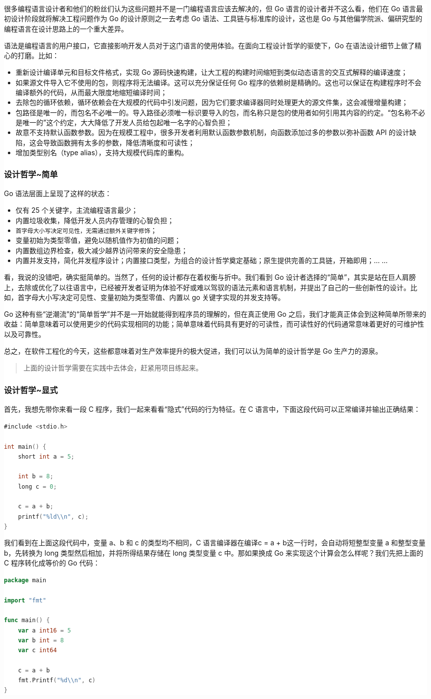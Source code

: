 很多编程语言设计者和他们的粉丝们认为这些问题并不是一门编程语言应该去解决的，但 Go 语言的设计者并不这么看，他们在 Go 语言最初设计阶段就将解决工程问题作为 Go 的设计原则之一去考虑 Go 语法、工具链与标准库的设计，这也是 Go 与其他偏学院派、偏研究型的编程语言在设计思路上的一个重大差异。

语法是编程语言的用户接口，它直接影响开发人员对于这门语言的使用体验。在面向工程设计哲学的驱使下，Go 在语法设计细节上做了精心的打磨。比如：

-   重新设计编译单元和目标文件格式，实现 Go 源码快速构建，让大工程的构建时间缩短到类似动态语言的交互式解释的编译速度；
-   如果源文件导入它不使用的包，则程序将无法编译。这可以充分保证任何 Go 程序的依赖树是精确的。这也可以保证在构建程序时不会编译额外的代码，从而最大限度地缩短编译时间；
-   去除包的循环依赖，循环依赖会在大规模的代码中引发问题，因为它们要求编译器同时处理更大的源文件集，这会减慢增量构建；
-   包路径是唯一的，而包名不必唯一的。导入路径必须唯一标识要导入的包，而名称只是包的使用者如何引用其内容的约定。“包名称不必是唯一的”这个约定，大大降低了开发人员给包起唯一名字的心智负担；
-   故意不支持默认函数参数。因为在规模工程中，很多开发者利用默认函数参数机制，向函数添加过多的参数以弥补函数 API 的设计缺陷，这会导致函数拥有太多的参数，降低清晰度和可读性；
-   增加类型别名（type alias），支持大规模代码库的重构。

### 设计哲学~简单

Go 语法层面上呈现了这样的状态：

-   仅有 25 个关键字，主流编程语言最少；
-   内置垃圾收集，降低开发人员内存管理的心智负担；
-   `首字母大小写决定可见性，无需通过额外关键字修饰`；
-   变量初始为类型零值，避免以随机值作为初值的问题；
-   内置数组边界检查，极大减少越界访问带来的安全隐患；
-   内置并发支持，简化并发程序设计；内置接口类型，为组合的设计哲学奠定基础；原生提供完善的工具链，开箱即用；… …

看，我说的没错吧，确实挺简单的。当然了，任何的设计都存在着权衡与折中。我们看到 Go 设计者选择的“简单”，其实是站在巨人肩膀上，去除或优化了以往语言中，已经被开发者证明为体验不好或难以驾驭的语法元素和语言机制，并提出了自己的一些创新性的设计。比如，首字母大小写决定可见性、变量初始为类型零值、内置以 go 关键字实现的并发支持等。

Go 这种有些“逆潮流”的“简单哲学”并不是一开始就能得到程序员的理解的，但在真正使用 Go 之后，我们才能真正体会到这种简单所带来的收益：简单意味着可以使用更少的代码实现相同的功能；简单意味着代码具有更好的可读性，而可读性好的代码通常意味着更好的可维护性以及可靠性。

总之，在软件工程化的今天，这些都意味着对生产效率提升的极大促进，我们可以认为简单的设计哲学是 Go 生产力的源泉。

> 上面的设计哲学需要在实践中去体会，赶紧用项目练起来。

### 设计哲学~显式

首先，我想先带你来看一段 C 程序，我们一起来看看“隐式”代码的行为特征。在 C 语言中，下面这段代码可以正常编译并输出正确结果：

```go
#include <stdio.h>

int main() {
    short int a = 5;

    int b = 8;
    long c = 0;
    
    c = a + b;
    printf("%ld\\n", c);
}
```

我们看到在上面这段代码中，变量 a、b 和 c 的类型均不相同，C 语言编译器在编译c = a + b这一行时，会自动将短整型变量 a 和整型变量 b，先转换为 long 类型然后相加，并将所得结果存储在 long 类型变量 c 中。那如果换成 Go 来实现这个计算会怎么样呢？我们先把上面的 C 程序转化成等价的 Go 代码：

```go
package main

import "fmt"

func main() {
    var a int16 = 5
    var b int = 8
    var c int64

    c = a + b
    fmt.Printf("%d\\n", c)
}
```
